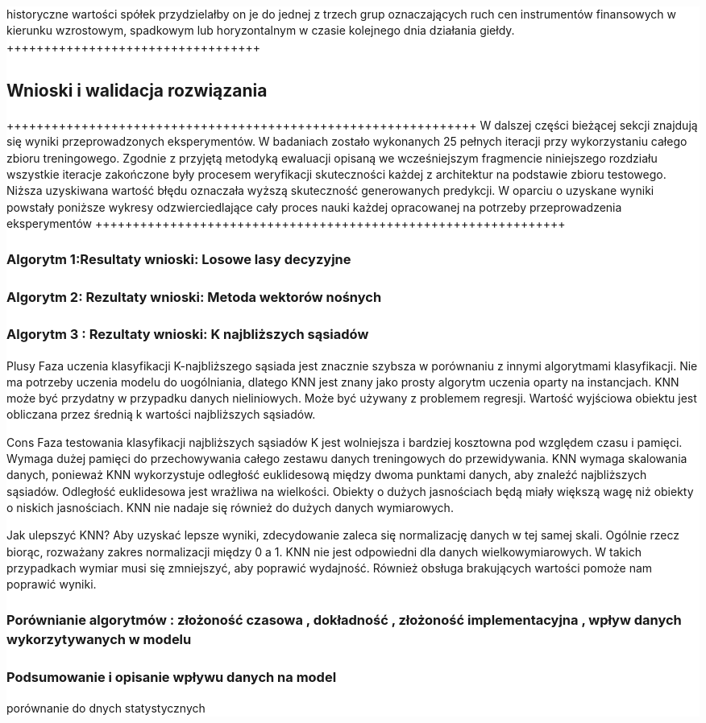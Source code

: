 historyczne wartości spółek przydzielałby on je do jednej z trzech grup oznaczających ruch cen instrumentów finansowych w kierunku wzrostowym, spadkowym
lub horyzontalnym w czasie kolejnego dnia działania giełdy.
++++++++++++++++++++++++++++++++++


## Wnioski i walidacja rozwiązania

+++++++++++++++++++++++++++++++++++++++++++++++++++++++++++++++
W dalszej części bieżącej sekcji znajdują się wyniki przeprowadzonych eksperymentów. W badaniach zostało wykonanych 25 pełnych iteracji przy wykorzystaniu całego
zbioru treningowego. Zgodnie z przyjętą metodyką ewaluacji opisaną we wcześniejszym fragmencie niniejszego rozdziału wszystkie iteracje zakończone były procesem
weryfikacji skuteczności każdej z architektur na podstawie zbioru testowego. Niższa
uzyskiwana wartość błędu oznaczała wyższą skuteczność generowanych predykcji.
W oparciu o uzyskane wyniki powstały poniższe wykresy odzwierciedlające cały
proces nauki każdej opracowanej na potrzeby przeprowadzenia eksperymentów
+++++++++++++++++++++++++++++++++++++++++++++++++++++++++++++++

### Algorytm 1:Resultaty wnioski: Losowe lasy decyzyjne
### Algorytm 2: Rezultaty wnioski: Metoda wektorów nośnych
### Algorytm 3 : Rezultaty wnioski: K najbliższych sąsiadów

Plusy
Faza uczenia klasyfikacji K-najbliższego sąsiada jest znacznie szybsza w porównaniu z innymi algorytmami klasyfikacji. Nie ma potrzeby uczenia modelu do uogólniania, dlatego KNN jest znany jako prosty algorytm uczenia oparty na instancjach. KNN może być przydatny w przypadku danych nieliniowych. Może być używany z problemem regresji. Wartość wyjściowa obiektu jest obliczana przez średnią k wartości najbliższych sąsiadów.

Cons
Faza testowania klasyfikacji najbliższych sąsiadów K jest wolniejsza i bardziej kosztowna pod względem czasu i pamięci. Wymaga dużej pamięci do przechowywania całego zestawu danych treningowych do przewidywania. KNN wymaga skalowania danych, ponieważ KNN wykorzystuje odległość euklidesową między dwoma punktami danych, aby znaleźć najbliższych sąsiadów. Odległość euklidesowa jest wrażliwa na wielkości. Obiekty o dużych jasnościach będą miały większą wagę niż obiekty o niskich jasnościach. KNN nie nadaje się również do dużych danych wymiarowych.

Jak ulepszyć KNN?
Aby uzyskać lepsze wyniki, zdecydowanie zaleca się normalizację danych w tej samej skali. Ogólnie rzecz biorąc, rozważany zakres normalizacji między 0 a 1. KNN nie jest odpowiedni dla danych wielkowymiarowych. W takich przypadkach wymiar musi się zmniejszyć, aby poprawić wydajność. Również obsługa brakujących wartości pomoże nam poprawić wyniki.

### Porównianie algorytmów : złożoność czasowa , dokładność , złożoność implementacyjna , wpływ danych wykorzytywanych w modelu

### Podsumowanie i opisanie wpływu danych na model

porównanie do dnych statystycznych
